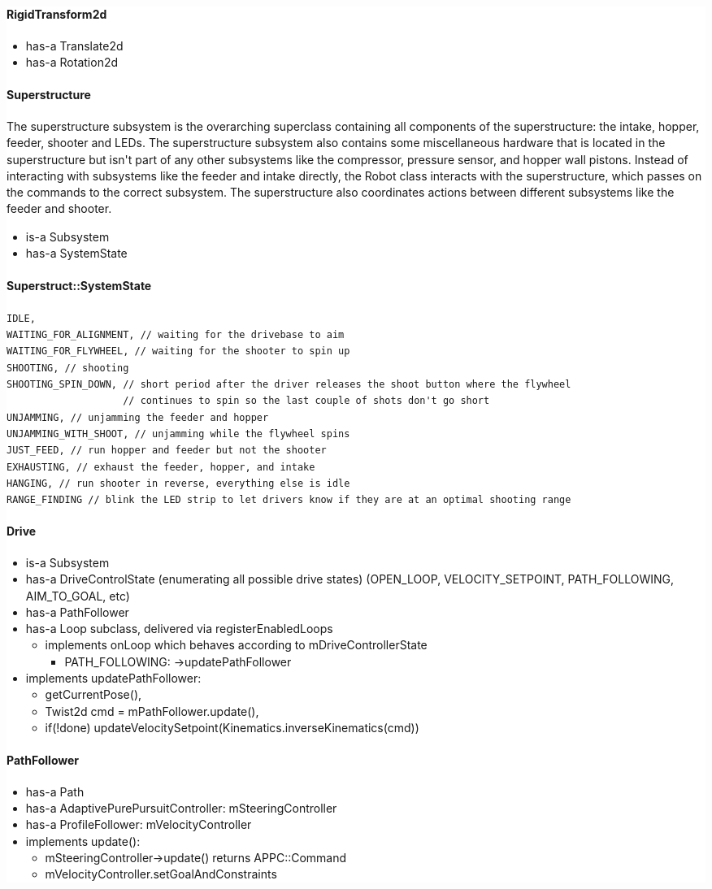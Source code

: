 #### RigidTransform2d
* has-a Translate2d
* has-a Rotation2d

#### Superstructure
The superstructure subsystem is the overarching superclass containing 
all components of the superstructure: the intake, hopper, feeder, shooter 
and LEDs. The superstructure subsystem also contains some miscellaneous 
hardware that is located in the superstructure but isn't part of any 
other subsystems like the compressor, pressure sensor, and hopper wall 
pistons.  Instead of interacting with subsystems like the feeder and 
intake directly, the Robot class interacts with the superstructure, 
which passes on the commands to the correct subsystem. The superstructure 
also coordinates actions between different subsystems like the feeder 
and shooter.
* is-a Subsystem
* has-a SystemState


#### Superstruct::SystemState
```
IDLE,
WAITING_FOR_ALIGNMENT, // waiting for the drivebase to aim
WAITING_FOR_FLYWHEEL, // waiting for the shooter to spin up
SHOOTING, // shooting
SHOOTING_SPIN_DOWN, // short period after the driver releases the shoot button where the flywheel
                    // continues to spin so the last couple of shots don't go short
UNJAMMING, // unjamming the feeder and hopper
UNJAMMING_WITH_SHOOT, // unjamming while the flywheel spins
JUST_FEED, // run hopper and feeder but not the shooter
EXHAUSTING, // exhaust the feeder, hopper, and intake
HANGING, // run shooter in reverse, everything else is idle
RANGE_FINDING // blink the LED strip to let drivers know if they are at an optimal shooting range

```

#### Drive
* is-a Subsystem
* has-a DriveControlState (enumerating all possible drive states)
    (OPEN_LOOP, VELOCITY_SETPOINT, PATH_FOLLOWING, AIM_TO_GOAL, etc)
* has-a PathFollower
* has-a Loop subclass, delivered via registerEnabledLoops
    * implements onLoop which behaves according to mDriveControllerState
        * PATH_FOLLOWING: ->updatePathFollower
* implements updatePathFollower:
    * getCurrentPose(), 
    * Twist2d cmd = mPathFollower.update(), 
    * if(!done) updateVelocitySetpoint(Kinematics.inverseKinematics(cmd))

#### PathFollower
* has-a Path
* has-a AdaptivePurePursuitController: mSteeringController
* has-a ProfileFollower: mVelocityController
* implements update():
    * mSteeringController->update() returns APPC::Command
    * mVelocityController.setGoalAndConstraints
